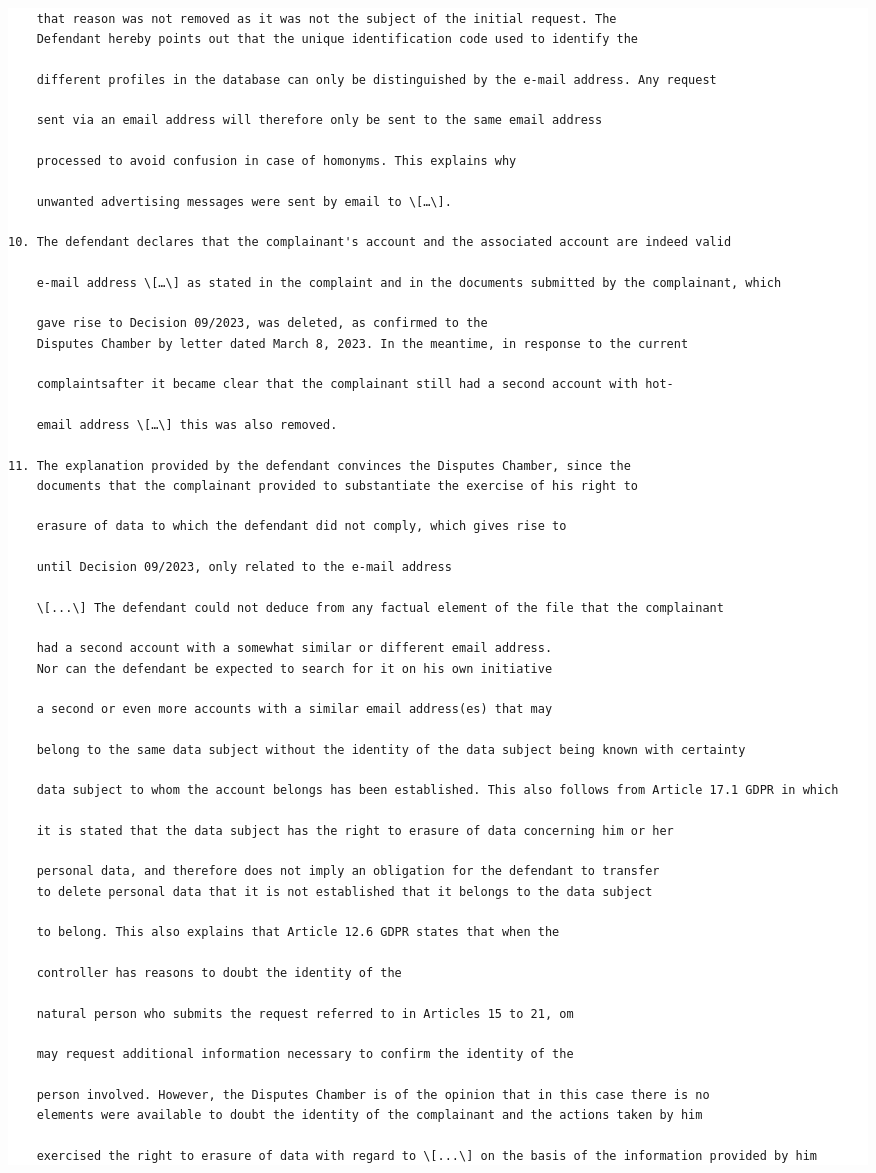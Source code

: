 ```
    that reason was not removed as it was not the subject of the initial request. The
    Defendant hereby points out that the unique identification code used to identify the

    different profiles in the database can only be distinguished by the e-mail address. Any request

    sent via an email address will therefore only be sent to the same email address

    processed to avoid confusion in case of homonyms. This explains why

    unwanted advertising messages were sent by email to \[…\].

10. The defendant declares that the complainant's account and the associated account are indeed valid

    e-mail address \[…\] as stated in the complaint and in the documents submitted by the complainant, which

    gave rise to Decision 09/2023, was deleted, as confirmed to the
    Disputes Chamber by letter dated March 8, 2023. In the meantime, in response to the current

    complaintsafter it became clear that the complainant still had a second account with hot-

    email address \[…\] this was also removed.

11. The explanation provided by the defendant convinces the Disputes Chamber, since the
    documents that the complainant provided to substantiate the exercise of his right to

    erasure of data to which the defendant did not comply, which gives rise to

    until Decision 09/2023, only related to the e-mail address

    \[...\] The defendant could not deduce from any factual element of the file that the complainant

    had a second account with a somewhat similar or different email address.
    Nor can the defendant be expected to search for it on his own initiative

    a second or even more accounts with a similar email address(es) that may

    belong to the same data subject without the identity of the data subject being known with certainty

    data subject to whom the account belongs has been established. This also follows from Article 17.1 GDPR in which

    it is stated that the data subject has the right to erasure of data concerning him or her

    personal data, and therefore does not imply an obligation for the defendant to transfer
    to delete personal data that it is not established that it belongs to the data subject

    to belong. This also explains that Article 12.6 GDPR states that when the

    controller has reasons to doubt the identity of the

    natural person who submits the request referred to in Articles 15 to 21, om

    may request additional information necessary to confirm the identity of the

    person involved. However, the Disputes Chamber is of the opinion that in this case there is no
    elements were available to doubt the identity of the complainant and the actions taken by him

    exercised the right to erasure of data with regard to \[...\] on the basis of the information provided by him
```